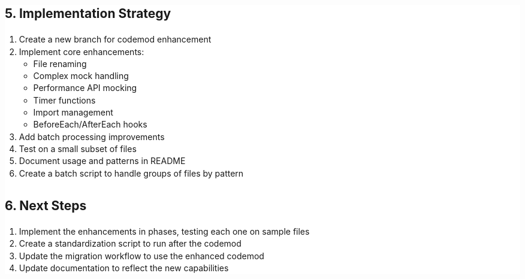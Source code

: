 ## 5. Implementation Strategy

1. Create a new branch for codemod enhancement
2. Implement core enhancements:
   - File renaming
   - Complex mock handling
   - Performance API mocking
   - Timer functions
   - Import management
   - BeforeEach/AfterEach hooks
3. Add batch processing improvements
4. Test on a small subset of files
5. Document usage and patterns in README
6. Create a batch script to handle groups of files by pattern

## 6. Next Steps

1. Implement the enhancements in phases, testing each one on sample files
2. Create a standardization script to run after the codemod
3. Update the migration workflow to use the enhanced codemod
4. Update documentation to reflect the new capabilities

